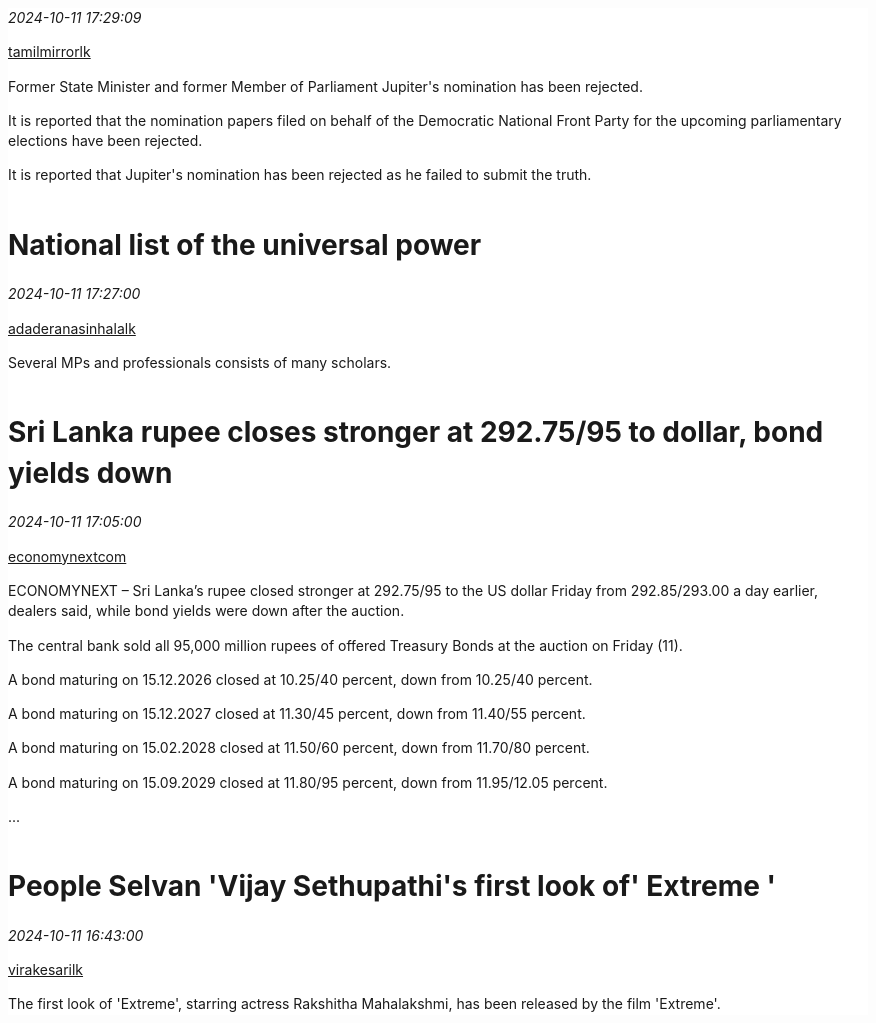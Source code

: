 *2024-10-11 17:29:09*

[tamilmirrorlk](https://www.tamilmirror.lk/செய்திகள்/வியாழேந்திரனின்-வேட்பு-மனு-நிராகரிப்பு/175-345281)

Former State Minister and former Member of Parliament Jupiter's nomination has been rejected.

It is reported that the nomination papers filed on behalf of the Democratic National Front Party for the upcoming parliamentary elections have been rejected.

It is reported that Jupiter's nomination has been rejected as he failed to submit the truth.



# National list of the universal power

*2024-10-11 17:27:00*

[adaderanasinhalalk](http://sinhala.adaderana.lk/news/202071)

Several MPs and professionals consists of many scholars.



# Sri Lanka rupee closes stronger at 292.75/95 to dollar, bond yields down

*2024-10-11 17:05:00*

[economynextcom](https://economynext.com/sri-lanka-rupee-closes-stronger-at-292-75-95-to-dollar-bond-yields-down-183239/)

ECONOMYNEXT – Sri Lanka’s rupee closed stronger at 292.75/95 to the US dollar Friday from 292.85/293.00 a day earlier, dealers said, while bond yields were down after the auction.

The central bank sold all 95,000 million rupees of offered Treasury Bonds at the auction on Friday (11).

A bond maturing on 15.12.2026 closed at 10.25/40 percent, down from 10.25/40 percent.

A bond maturing on 15.12.2027 closed at 11.30/45 percent, down from 11.40/55 percent.

A bond maturing on 15.02.2028 closed at 11.50/60 percent, down from 11.70/80 percent.

A bond maturing on 15.09.2029 closed at 11.80/95 percent, down from 11.95/12.05 percent.

...



# People Selvan 'Vijay Sethupathi's first look of' Extreme '

*2024-10-11 16:43:00*

[virakesarilk](https://www.virakesari.lk/article/196054)

The first look of 'Extreme', starring actress Rakshitha Mahalakshmi, has been released by the film 'Extreme'.
